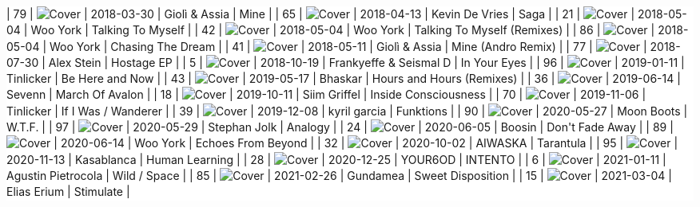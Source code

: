 | 79 | ![Cover](https://i.discogs.com/6XIwLTSEeYm1syerRjm36pK5hBKQUy0qXbLG_TMzxYM/rs:fit/g:sm/q:40/h:150/w:150/czM6Ly9kaXNjb2dz/LWRhdGFiYXNlLWlt/YWdlcy9SLTExODI3/MTA4LTE1MjMwNTAz/MTQtNzk0Ni5qcGVn.jpeg) | 2018-03-30 | Giolì &amp; Assia | Mine |
| 65 | ![Cover](https://i.discogs.com/RzECBha9-W_5G4fLTBjug8v1c_4D5ZlE1I0c-3eD2bc/rs:fit/g:sm/q:40/h:150/w:150/czM6Ly9kaXNjb2dz/LWRhdGFiYXNlLWlt/YWdlcy9SLTExOTgy/MTMwLTE1MjU5NjQx/NjQtNjA5OS5qcGVn.jpeg) | 2018-04-13 | Kevin De Vries | Saga |
| 21 | ![Cover](https://i.discogs.com/DDV2tyqTZ0sQNRyeUwIYw_drEdrxdByg9-iKjkl_qJM/rs:fit/g:sm/q:40/h:150/w:150/czM6Ly9kaXNjb2dz/LWRhdGFiYXNlLWlt/YWdlcy9SLTExODg2/MDkwLTE1ODI0ODI3/OTEtOTg2OS5qcGVn.jpeg) | 2018-05-04 | Woo York | Talking To Myself |
| 42 | ![Cover](https://i.discogs.com/DDV2tyqTZ0sQNRyeUwIYw_drEdrxdByg9-iKjkl_qJM/rs:fit/g:sm/q:40/h:150/w:150/czM6Ly9kaXNjb2dz/LWRhdGFiYXNlLWlt/YWdlcy9SLTExODg2/MDkwLTE1ODI0ODI3/OTEtOTg2OS5qcGVn.jpeg) | 2018-05-04 | Woo York | Talking To Myself (Remixes) |
| 86 | ![Cover](https://i.discogs.com/DDV2tyqTZ0sQNRyeUwIYw_drEdrxdByg9-iKjkl_qJM/rs:fit/g:sm/q:40/h:150/w:150/czM6Ly9kaXNjb2dz/LWRhdGFiYXNlLWlt/YWdlcy9SLTExODg2/MDkwLTE1ODI0ODI3/OTEtOTg2OS5qcGVn.jpeg) | 2018-05-04 | Woo York | Chasing The Dream |
| 41 | ![Cover](https://i.discogs.com/bxcvGq9xXzBfl9sBMQivymG9GNYqE6ESSMwV_yPX-9g/rs:fit/g:sm/q:40/h:150/w:150/czM6Ly9kaXNjb2dz/LWRhdGFiYXNlLWlt/YWdlcy9SLTEyMDI1/NTI3LTE1MjY4MDYx/MTUtODA1MS5qcGVn.jpeg) | 2018-05-11 | Giolì &amp; Assia | Mine (Andro Remix) |
| 77 | ![Cover](https://i.discogs.com/gF_NvWvBs_jSVUQhHxRo4DRmKfp4WtCwHaafTUhHNCc/rs:fit/g:sm/q:40/h:150/w:150/czM6Ly9kaXNjb2dz/LWRhdGFiYXNlLWlt/YWdlcy9SLTEyMzQ5/MDA2LTE1MzM0NTI0/MjUtNjgyNC5qcGVn.jpeg) | 2018-07-30 | Alex Stein | Hostage EP |
| 5 | ![Cover](https://i.discogs.com/7jMupC-gi-GXb6HeNVR53kvWnCIHe2XoUNgi8SzvRUw/rs:fit/g:sm/q:40/h:150/w:150/czM6Ly9kaXNjb2dz/LWRhdGFiYXNlLWlt/YWdlcy9SLTEyNzIy/NTk1LTE1NDA3MzA0/MDMtMzA3MS5qcGVn.jpeg) | 2018-10-19 | Frankyeffe &amp; Seismal D | In Your Eyes |
| 96 | ![Cover](https://i.discogs.com/kyvGiAACajoFkiifU9ZIQVq7PmRG8EV-NnMqFDPRft0/rs:fit/g:sm/q:40/h:150/w:150/czM6Ly9kaXNjb2dz/LWRhdGFiYXNlLWlt/YWdlcy9SLTI0NzE5/MjU4LTE2NjQ5MDAw/NTMtNDIxOC5qcGVn.jpeg) | 2019-01-11 | Tinlicker | Be Here and Now |
| 43 | ![Cover](https://i.discogs.com/RKRLCd9hR9QJiP0Bm2WNX_n59EiahmKlMlpP1xANJdg/rs:fit/g:sm/q:40/h:150/w:150/czM6Ly9kaXNjb2dz/LWRhdGFiYXNlLWlt/YWdlcy9SLTIwNTA4/MDAxLTE2MzM2MzMw/MjItNDY1OC5qcGVn.jpeg) | 2019-05-17 | Bhaskar | Hours and Hours (Remixes) |
| 36 | ![Cover](https://i.discogs.com/nVs7ljoOXsHKnbXrEOdhOs6iZ_wYhRklCdsRyRMUE0s/rs:fit/g:sm/q:40/h:150/w:150/czM6Ly9kaXNjb2dz/LWRhdGFiYXNlLWlt/YWdlcy9SLTEzNzYz/NTIzLTE1NjA2MDIz/NjMtNjgwMy5qcGVn.jpeg) | 2019-06-14 | Sevenn | March Of Avalon |
| 18 | ![Cover](https://i.discogs.com/1qXyJV8q2xq1Prrw9vLMEVw58BtXeok-c_mY5Q9INJs/rs:fit/g:sm/q:40/h:150/w:150/czM6Ly9kaXNjb2dz/LWRhdGFiYXNlLWlt/YWdlcy9SLTE1MjAx/Nzk3LTE1ODgwMjMw/OTctNzkyMy5qcGVn.jpeg) | 2019-10-11 | Siim Griffel | Inside Consciousness |
| 70 | ![Cover](https://i.discogs.com/lxeHbLudsFxUbVwfHlpn34kH-NhYj26SB-T1nwJjALQ/rs:fit/g:sm/q:40/h:150/w:150/czM6Ly9kaXNjb2dz/LWRhdGFiYXNlLWlt/YWdlcy9SLTE2MDMy/MTQ3LTE2Mzg2NDQ4/NDMtNzEzMi5qcGVn.jpeg) | 2019-11-06 | Tinlicker | If I Was / Wanderer |
| 39 | ![Cover](https://i.discogs.com/ZjQ_3NG-glCTK7hCYQZCsUfd36CtaZUsZWlRFyWhEUQ/rs:fit/g:sm/q:40/h:150/w:150/czM6Ly9kaXNjb2dz/LWRhdGFiYXNlLWlt/YWdlcy9SLTE0NTAx/NzI3LTE1NzU4MzA5/MTUtOTE3My5qcGVn.jpeg) | 2019-12-08 | kyril garcia | Funktions |
| 90 | ![Cover](https://i.discogs.com/0LLswkwOmMjVmtJJbsv2X2ns2azZKlzrY0887MihiSg/rs:fit/g:sm/q:40/h:150/w:150/czM6Ly9kaXNjb2dz/LWRhdGFiYXNlLWlt/YWdlcy9SLTE2Mzc1/MTE2LTE2MDczNjEy/NDQtNzE5My5qcGVn.jpeg) | 2020-05-27 | Moon Boots | W.T.F. |
| 97 | ![Cover](https://i.discogs.com/jI0w0Ksn5soXiCz7VcTXaToJnt2xWVW49jYjsAqojcU/rs:fit/g:sm/q:40/h:150/w:150/czM6Ly9kaXNjb2dz/LWRhdGFiYXNlLWlt/YWdlcy9SLTE1Mzk4/MTg3LTE1OTA4NzYx/MDUtMjkzNC5qcGVn.jpeg) | 2020-05-29 | Stephan Jolk | Analogy |
| 24 | ![Cover](https://i.discogs.com/pK4r27k8Bo-D_Yp9XUxkwom96fTGXoXpfn2ljLQcp0E/rs:fit/g:sm/q:40/h:150/w:150/czM6Ly9kaXNjb2dz/LWRhdGFiYXNlLWlt/YWdlcy9SLTI3OTE0/NDcyLTE2OTE1MDQ0/MDktNzg4Ni5qcGVn.jpeg) | 2020-06-05 | Boosin | Don't Fade Away |
| 89 | ![Cover](https://i.discogs.com/cuKLvziASNaVnb5e3xVtkeG50yuIg4d4-nH0m2fuod4/rs:fit/g:sm/q:40/h:150/w:150/czM6Ly9kaXNjb2dz/LWRhdGFiYXNlLWlt/YWdlcy9SLTE1NTY0/NDU1LTE1OTM4NTk5/ODUtNzAzMi5qcGVn.jpeg) | 2020-06-14 | Woo York | Echoes From Beyond |
| 32 | ![Cover](https://i.discogs.com/uMEHPm6WtKkn_pbPSvU0Ogr_9-7ZT70ExNaGZHeVh90/rs:fit/g:sm/q:40/h:150/w:150/czM6Ly9kaXNjb2dz/LWRhdGFiYXNlLWlt/YWdlcy9SLTE4ODI2/MTQ3LTE2MjE2MzE0/NDQtNTc4My5qcGVn.jpeg) | 2020-10-02 | AIWASKA | Tarantula |
| 95 | ![Cover](https://i.discogs.com/xJj3XqdRYSia79EXwde-c6Idjwr9N-Jf106w2-E-bYE/rs:fit/g:sm/q:40/h:150/w:150/czM6Ly9kaXNjb2dz/LWRhdGFiYXNlLWlt/YWdlcy9SLTE2Mjc2/Mjc5LTE2MDY0MjA2/OTAtNTIxNS5qcGVn.jpeg) | 2020-11-13 | Kasablanca | Human Learning |
| 28 | ![Cover](https://i.discogs.com/Ql1Jla6yDQoIK_VXKNJ4QBiISsm9GmUPGvRmb5_Fwbg/rs:fit/g:sm/q:40/h:150/w:150/czM6Ly9kaXNjb2dz/LWRhdGFiYXNlLWlt/YWdlcy9SLTI5ODcw/NDQ2LTE3MDg1MDA4/MTYtOTUzMC5qcGVn.jpeg) | 2020-12-25 | YOUR6OD | INTENTO |
| 6 | ![Cover](https://i.discogs.com/14i2e0msQ0_r3TySjuOsewATp5cVP6lJE9rpu6g9EoE/rs:fit/g:sm/q:40/h:150/w:150/czM6Ly9kaXNjb2dz/LWRhdGFiYXNlLWlt/YWdlcy9SLTE2ODg2/ODc2LTE2MTA0MDQ3/OTYtMjcxMy5qcGVn.jpeg) | 2021-01-11 | Agustin Pietrocola | Wild / Space |
| 85 | ![Cover](https://i.discogs.com/tk784dfWY1XjezrQNtU4TMIdw_BbGsH0A_UXJ8aW-nQ/rs:fit/g:sm/q:40/h:150/w:150/czM6Ly9kaXNjb2dz/LWRhdGFiYXNlLWlt/YWdlcy9SLTEwODMx/OTM3LTE1MDUwMzM5/MjYtMTcyNi5qcGVn.jpeg) | 2021-02-26 | Gundamea | Sweet Disposition |
| 15 | ![Cover](https://i.discogs.com/AEH9NUsvcWVys2WLvHbgJQn4nF2jFEdphmS3lNJvmUs/rs:fit/g:sm/q:40/h:150/w:150/czM6Ly9kaXNjb2dz/LWRhdGFiYXNlLWlt/YWdlcy9SLTE3ODgy/Njc3LTE2MTU5ODYx/MTctOTY1My5qcGVn.jpeg) | 2021-03-04 | Elias Erium | Stimulate |